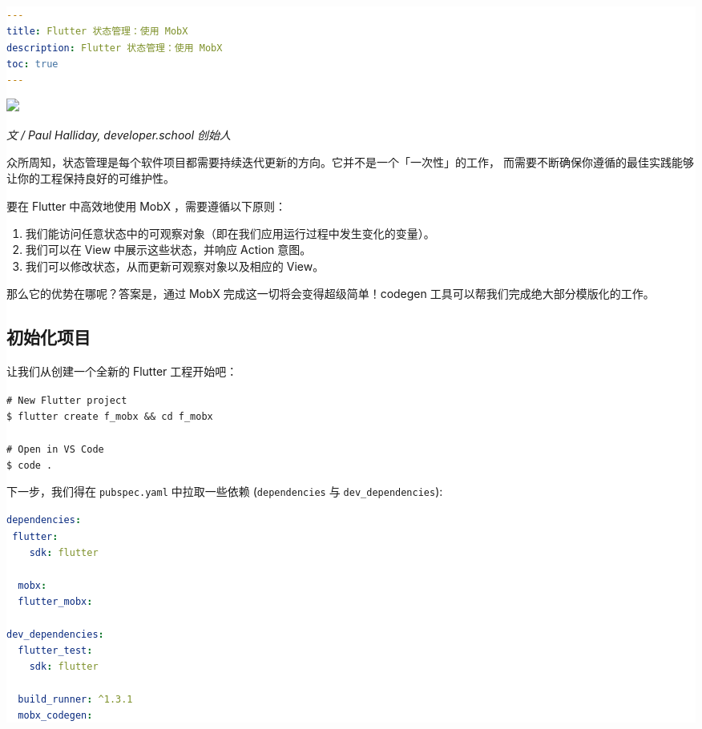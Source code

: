 ```yaml
---
title: Flutter 状态管理：使用 MobX
description: Flutter 状态管理：使用 MobX
toc: true
---
```


![]({{site.flutter-files-cn}}/posts/images/2021/04/2fbde82783576.jpg)

_文 / Paul Halliday, developer.school 创始人_

众所周知，状态管理是每个软件项目都需要持续迭代更新的方向。它并不是一个「一次性」的工作，
而需要不断确保你遵循的最佳实践能够让你的工程保持良好的可维护性。

<iframe width="560" height="315" src="{{site.bili.embed}}?aid=62886932&bvid=BV1Gt411K7JD&cid=327927635&page=1&autoplay=false" {{site.bili.set-short}}> </iframe>

要在 Flutter 中高效地使用 MobX ，需要遵循以下原则：

1. 我们能访问任意状态中的可观察对象（即在我们应用运行过程中发生变化的变量）。
1. 我们可以在 View 中展示这些状态，并响应 Action 意图。
1. 我们可以修改状态，从而更新可观察对象以及相应的 View。

那么它的优势在哪呢？答案是，通过 MobX 完成这一切将会变得超级简单！codegen 工具可以帮我们完成绝大部分模版化的工作。

## 初始化项目

让我们从创建一个全新的 Flutter 工程开始吧：


```shell
# New Flutter project
$ flutter create f_mobx && cd f_mobx
 
# Open in VS Code
$ code .
```

下一步，我们得在 `pubspec.yaml` 中拉取一些依赖 (`dependencies` 与 `dev_dependencies`):


```yaml
dependencies: 
 flutter:
    sdk: flutter
 
  mobx:
  flutter_mobx:
 
dev_dependencies:
  flutter_test:
    sdk: flutter
 
  build_runner: ^1.3.1
  mobx_codegen:
```
